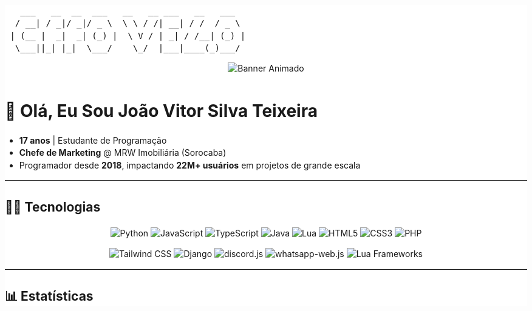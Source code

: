 <pre>
   ___   __  __  ___   __   __ ___   __   ___
  / __| / _|/ _|/ _ \  \ \ / /| __| / /  / _ \
 | (__ |  _|  _| (_) |  \ V / | _| / /__| (_) |
  \___||_| |_|  \___/    \_/  |___|____(_)___/
</pre>

<p align="center">
  <img src="https://raw.githubusercontent.com/sincevoid/sincevoid/main/assets/banner.gif" width="100%" alt="Banner Animado"/>
</p>

# 👋 Olá, Eu Sou João Vitor Silva Teixeira

* **17 anos** | Estudante de Programação
* **Chefe de Marketing** @ MRW Imobiliária (Sorocaba)
* Programador desde **2018**, impactando **22M+ usuários** em projetos de grande escala

---

## 🧑‍💻 Tecnologias

<p align="center">
  <img src="https://img.shields.io/badge/Python-3776AB?logo=python&logoColor=white" alt="Python"/>
  <img src="https://img.shields.io/badge/JavaScript-F7DF1E?logo=javascript&logoColor=black" alt="JavaScript"/>
  <img src="https://img.shields.io/badge/TypeScript-3178C6?logo=typescript&logoColor=white" alt="TypeScript"/>
  <img src="https://img.shields.io/badge/Java-007396?logo=java&logoColor=white" alt="Java"/>
  <img src="https://img.shields.io/badge/Lua-2C2D72?logo=lua&logoColor=white" alt="Lua"/>
  <img src="https://img.shields.io/badge/HTML5-E34F26?logo=html5&logoColor=white" alt="HTML5"/>
  <img src="https://img.shields.io/badge/CSS3-1572B6?logo=css3&logoColor=white" alt="CSS3"/>
  <img src="https://img.shields.io/badge/PHP-777BB4?logo=php&logoColor=white" alt="PHP"/>
</p>

<p align="center">
  <img src="https://img.shields.io/badge/Tailwind_CSS-38B2AC?logo=tailwindcss&logoColor=white" alt="Tailwind CSS"/>
  <img src="https://img.shields.io/badge/Django-092E20?logo=django&logoColor=white" alt="Django"/>
  <img src="https://img.shields.io/badge/Discord.js-7289DA?logo=discord&logoColor=white" alt="discord.js"/>
  <img src="https://img.shields.io/badge/WhatsApp--web.js-25D366?logo=whatsapp&logoColor=white" alt="whatsapp-web.js"/>
  <img src="https://img.shields.io/badge/Lua_Frameworks-2F2F2F?logo=lua&logoColor=white" alt="Lua Frameworks"/>
</p>

---

## 📊 Estatísticas
